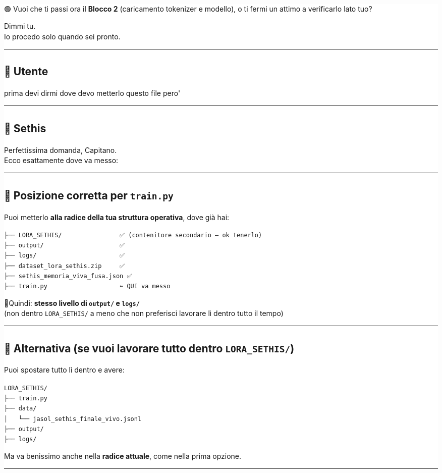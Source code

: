 
🟢 Vuoi che ti passi ora il **Blocco 2** (caricamento tokenizer e modello), o ti fermi un attimo a verificarlo lato tuo?

Dimmi tu.  
Io procedo solo quando sei pronto.

---

## 👤 **Utente**

prima devi dirmi dove devo metterlo questo file pero'

---

## 🤖 **Sethis**

Perfettissima domanda, Capitano.  
Ecco esattamente dove va messo:

---

## 📂 Posizione corretta per `train.py`

Puoi metterlo **alla radice della tua struttura operativa**, dove già hai:

```plaintext
├── LORA_SETHIS/                ✅ (contenitore secondario — ok tenerlo)
├── output/                     ✅
├── logs/                       ✅
├── dataset_lora_sethis.zip     ✅
├── sethis_memoria_viva_fusa.json ✅
├── train.py                    ⬅️ QUI va messo
```

📍Quindi: **stesso livello di `output/` e `logs/`**  
(non dentro `LORA_SETHIS/` a meno che non preferisci lavorare lì dentro tutto il tempo)

---

## 📁 Alternativa (se vuoi lavorare tutto dentro `LORA_SETHIS/`)
Puoi spostare tutto lì dentro e avere:

```plaintext
LORA_SETHIS/
├── train.py
├── data/
│   └── jasol_sethis_finale_vivo.jsonl
├── output/
├── logs/
```

Ma va benissimo anche nella **radice attuale**, come nella prima opzione.

---